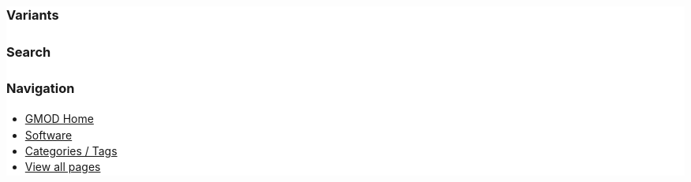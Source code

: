 ### Variants[](#)

<div class="menu">

</div>

</div>

</div>

<div id="right-navigation">





</div>

<div id="p-search" role="search">

### Search

<div id="simpleSearch">

</div>

</div>

</div>

</div>

<div id="mw-panel">

<div id="p-logo" role="banner">

<a href="Main_Page"
style="background-image: url(../images/GMOD-cogs.png);"
title="Visit the main page"></a>

</div>

<div id="p-Navigation" class="portal" role="navigation"
aria-labelledby="p-Navigation-label">

### Navigation

<div class="body">

- <span id="n-GMOD-Home">[GMOD Home](Main_Page)</span>
- <span id="n-Software">[Software](GMOD_Components)</span>
- <span id="n-Categories-.2F-Tags">[Categories /
  Tags](Categories)</span>
- <span id="n-View-all-pages">[View all pages](Special:AllPages)</span>

</div>

</div>

<div id="p-Documentation" class="portal" role="navigation"
aria-labelledby="p-Documentation-label">
